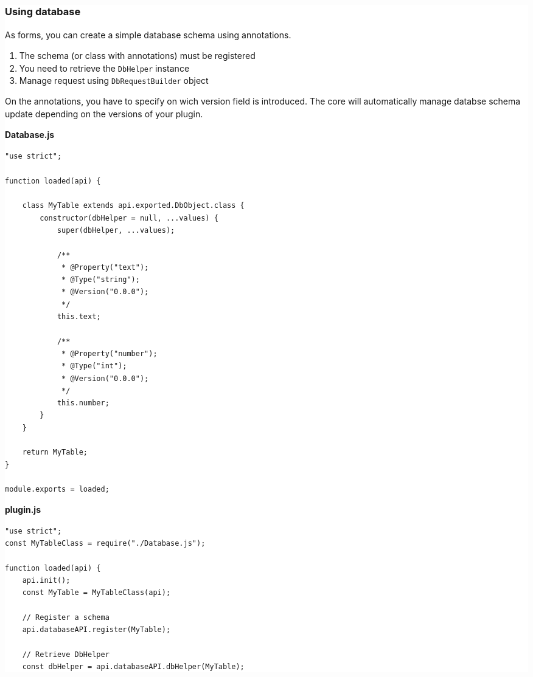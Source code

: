 ### Using database

As forms, you can create a simple database schema using annotations.

1. The schema (or class with annotations) must be registered
2. You need to retrieve the `DbHelper` instance
3. Manage request using `DbRequestBuilder` object

On the annotations, you have to specify on wich version field is introduced. The core will automatically manage databse schema update depending on the versions of your plugin.

**Database.js**

	"use strict";

	function loaded(api) {

	    class MyTable extends api.exported.DbObject.class {
	        constructor(dbHelper = null, ...values) {
	            super(dbHelper, ...values);

	            /**
	             * @Property("text");
	             * @Type("string");
	             * @Version("0.0.0");
	             */
	            this.text;

	            /**
	             * @Property("number");
	             * @Type("int");
	             * @Version("0.0.0");
	             */
	            this.number;
	        }
	    }

		return MyTable;
	}

	module.exports = loaded;


**plugin.js**

	"use strict";
	const MyTableClass = require("./Database.js");

	function loaded(api) {
	    api.init();
		const MyTable = MyTableClass(api);

		// Register a schema
		api.databaseAPI.register(MyTable);

		// Retrieve DbHelper
		const dbHelper = api.databaseAPI.dbHelper(MyTable);
